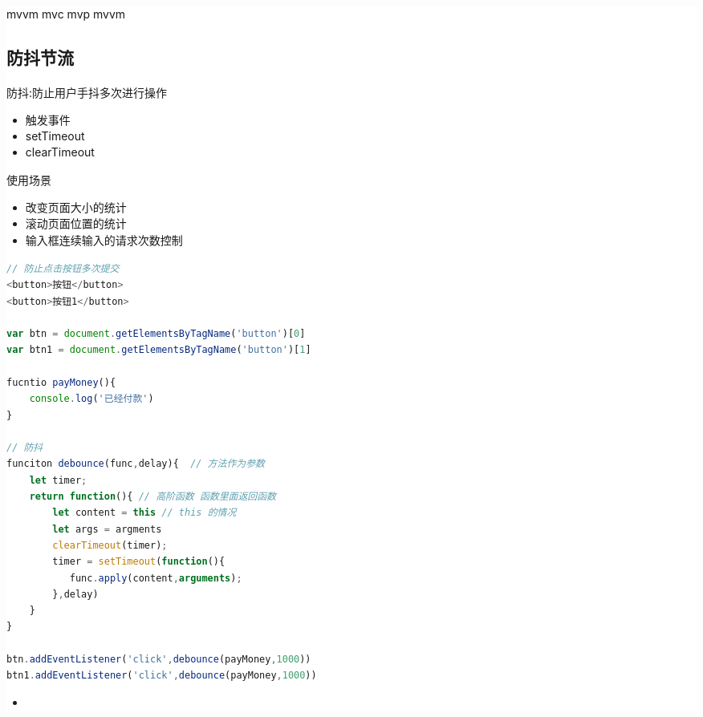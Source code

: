 









mvvm mvc mvp mvvm





## 防抖节流

防抖:防止用户手抖多次进行操作

- 触发事件
- setTimeout
- clearTimeout

使用场景

- 改变页面大小的统计
- 滚动页面位置的统计
- 输入框连续输入的请求次数控制

```js
// 防止点击按钮多次提交
<button>按钮</button>
<button>按钮1</button>

var btn = document.getElementsByTagName('button')[0]
var btn1 = document.getElementsByTagName('button')[1]

fucntio payMoney(){
    console.log('已经付款')
}

// 防抖
funciton debounce(func,delay){  // 方法作为参数
 	let timer;
    return function(){ // 高阶函数 函数里面返回函数
        let content = this // this 的情况
        let args = argments
        clearTimeout(timer);
        timer = setTimeout(function(){
           func.apply(content,arguments);
        },delay)
    }
}

btn.addEventListener('click',debounce(payMoney,1000))
btn1.addEventListener('click',debounce(payMoney,1000))
```

- 
